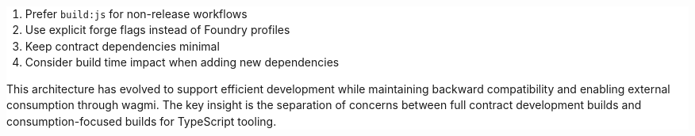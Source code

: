 1. Prefer `build:js` for non-release workflows
2. Use explicit forge flags instead of Foundry profiles
3. Keep contract dependencies minimal
4. Consider build time impact when adding new dependencies

This architecture has evolved to support efficient development while maintaining backward compatibility and enabling external consumption through wagmi. The key insight is the separation of concerns between full contract development builds and consumption-focused builds for TypeScript tooling.
